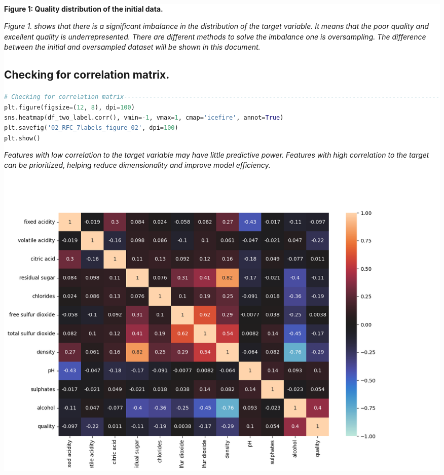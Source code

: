 **Figure 1: Quality distribution of the initial data.**

_Figure 1. shows that there is a significant imbalance in the distribution of the target variable. It means that
the poor quality and excellent quality is underrepresented. There are different methods to solve the imbalance
one is oversampling. The difference between the initial and oversampled dataset will be shown in this document._

Checking for correlation matrix.
-
```python
# Checking for correlation matrix---------------------------------------------------------------------------------------
plt.figure(figsize=(12, 8), dpi=100)
sns.heatmap(df_two_label.corr(), vmin=-1, vmax=1, cmap='icefire', annot=True)
plt.savefig('02_RFC_7labels_figure_02', dpi=100)
plt.show()
```

_Features with low correlation to the target variable may have little predictive power.
Features with high correlation to the target can be prioritized, helping reduce dimensionality and improve model efficiency._

![Fig_02](02_RFC_2labels_figure_02.png)
